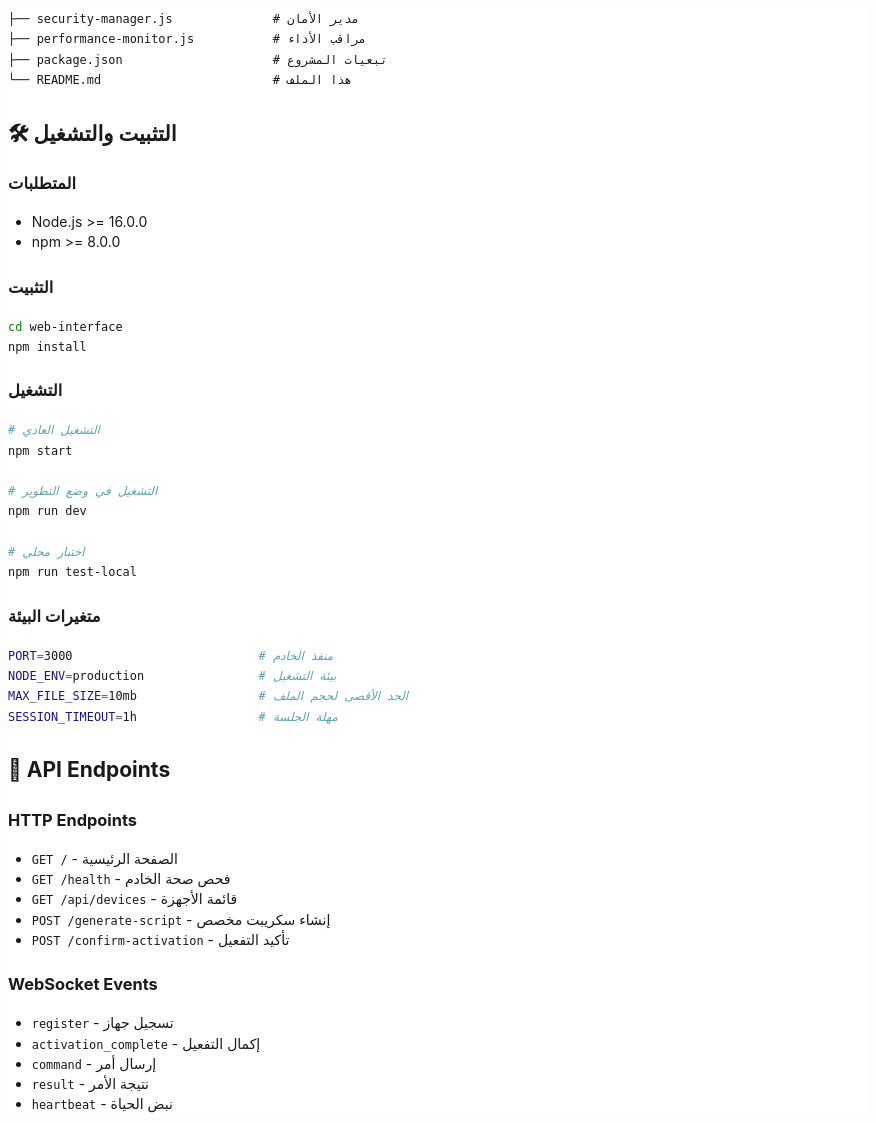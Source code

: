 ```
├── security-manager.js              # مدير الأمان
├── performance-monitor.js           # مراقب الأداء
├── package.json                     # تبعيات المشروع
└── README.md                        # هذا الملف
```

## 🛠️ التثبيت والتشغيل

### المتطلبات
- Node.js >= 16.0.0
- npm >= 8.0.0

### التثبيت
```bash
cd web-interface
npm install
```

### التشغيل
```bash
# التشغيل العادي
npm start

# التشغيل في وضع التطوير
npm run dev

# اختبار محلي
npm run test-local
```

### متغيرات البيئة
```bash
PORT=3000                          # منفذ الخادم
NODE_ENV=production                # بيئة التشغيل
MAX_FILE_SIZE=10mb                 # الحد الأقصى لحجم الملف
SESSION_TIMEOUT=1h                 # مهلة الجلسة
```

## 🔧 API Endpoints

### HTTP Endpoints
- `GET /` - الصفحة الرئيسية
- `GET /health` - فحص صحة الخادم
- `GET /api/devices` - قائمة الأجهزة
- `POST /generate-script` - إنشاء سكريبت مخصص
- `POST /confirm-activation` - تأكيد التفعيل

### WebSocket Events
- `register` - تسجيل جهاز
- `activation_complete` - إكمال التفعيل
- `command` - إرسال أمر
- `result` - نتيجة الأمر
- `heartbeat` - نبض الحياة
